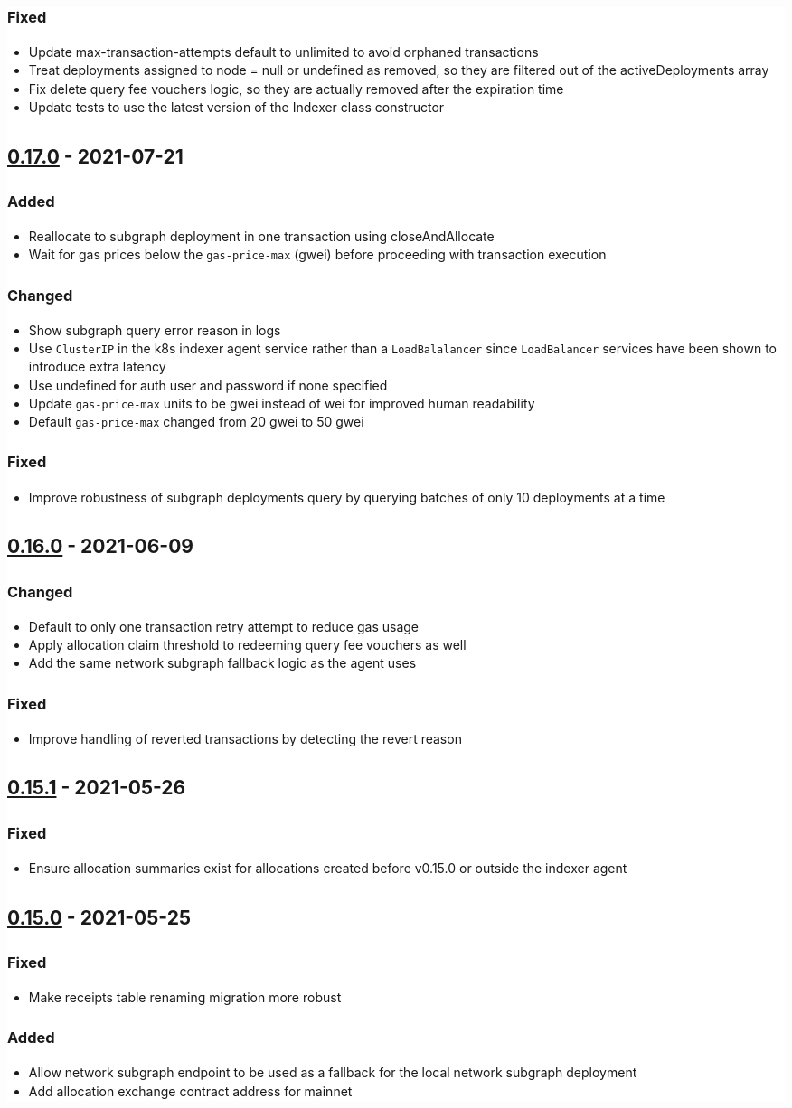 ### Fixed
- Update max-transaction-attempts default to unlimited to avoid orphaned transactions
- Treat deployments assigned to node = null or undefined as removed, so they are filtered out of the activeDeployments array
- Fix delete query fee vouchers logic, so they are actually removed after the expiration time
- Update tests to use the latest version of the Indexer class constructor

## [0.17.0] - 2021-07-21
### Added
- Reallocate to subgraph deployment in one transaction using closeAndAllocate
- Wait for gas prices below the `gas-price-max` (gwei) before proceeding with transaction execution

### Changed
- Show subgraph query error reason in logs
- Use `ClusterIP` in the k8s indexer agent service rather than a `LoadBalalancer` since `LoadBalancer` services have been
  shown to introduce extra latency
- Use undefined for auth user and password if none specified
- Update `gas-price-max` units to be gwei instead of wei for improved human readability
- Default `gas-price-max` changed from 20 gwei to 50 gwei

### Fixed
- Improve robustness of subgraph deployments query by querying batches of only 10 deployments at a time

## [0.16.0] - 2021-06-09
### Changed
- Default to only one transaction retry attempt to reduce gas usage
- Apply allocation claim threshold to redeeming query fee vouchers as well
- Add the same network subgraph fallback logic as the agent uses

### Fixed
- Improve handling of reverted transactions by detecting the revert reason

## [0.15.1] - 2021-05-26
### Fixed
- Ensure allocation summaries exist for allocations created before v0.15.0 or outside the indexer agent

## [0.15.0] - 2021-05-25
### Fixed
- Make receipts table renaming migration more robust

### Added
- Allow network subgraph endpoint to be used as a fallback for the local network subgraph deployment
- Add allocation exchange contract address for mainnet


[Unreleased]: https://github.com/graphprotocol/indexer/compare/v0.21.2...HEAD
[0.21.2]: https://github.com/graphprotocol/indexer/compare/v0.20.23...v0.21.2
[0.20.23]: https://github.com/graphprotocol/indexer/compare/v0.20.22...v0.20.23
[0.20.22]: https://github.com/graphprotocol/indexer/compare/v0.20.21...v0.20.22
[0.20.21]: https://github.com/graphprotocol/indexer/compare/v0.20.20...v0.20.21
[0.20.20]: https://github.com/graphprotocol/indexer/compare/v0.20.19...v0.20.20
[0.20.19]: https://github.com/graphprotocol/indexer/compare/v0.20.18...v0.20.19
[0.20.18]: https://github.com/graphprotocol/indexer/compare/v0.20.17...v0.20.18
[0.20.17]: https://github.com/graphprotocol/indexer/compare/v0.20.12...v0.20.17
[0.20.12]: https://github.com/graphprotocol/indexer/compare/v0.20.11...v0.20.12
[0.20.11]: https://github.com/graphprotocol/indexer/compare/v0.20.9...v0.20.11
[0.20.9]: https://github.com/graphprotocol/indexer/compare/v0.20.7...v0.20.9
[0.20.7]: https://github.com/graphprotocol/indexer/compare/v0.20.6...v0.20.7
[0.20.6]: https://github.com/graphprotocol/indexer/compare/v0.20.4...v0.20.6
[0.20.4]: https://github.com/graphprotocol/indexer/compare/v0.20.3...v0.20.4
[0.20.3]: https://github.com/graphprotocol/indexer/compare/v0.20.2...v0.20.3
[0.20.2]: https://github.com/graphprotocol/indexer/compare/v0.20.1...v0.20.2
[0.20.1]: https://github.com/graphprotocol/indexer/compare/v0.20.0...v0.20.1
[0.20.0]: https://github.com/graphprotocol/indexer/compare/v0.19.3...v0.20.0
[0.19.3]: https://github.com/graphprotocol/indexer/compare/v0.19.1...v0.19.3
[0.19.1]: https://github.com/graphprotocol/indexer/compare/v0.19.0...v0.19.1
[0.19.0]: https://github.com/graphprotocol/indexer/compare/v0.18.6...v0.19.0
[0.18.6]: https://github.com/graphprotocol/indexer/compare/v0.18.4...v0.18.6
[0.18.4]: https://github.com/graphprotocol/indexer/compare/v0.18.3...v0.18.4
[0.18.3]: https://github.com/graphprotocol/indexer/compare/v0.18.2...v0.18.3
[0.18.2]: https://github.com/graphprotocol/indexer/compare/v0.18.0...v0.18.2
[0.18.0]: https://github.com/graphprotocol/indexer/compare/v0.17.0...v0.18.0
[0.17.0]: https://github.com/graphprotocol/indexer/compare/v0.16.0...v0.17.0
[0.16.0]: https://github.com/graphprotocol/indexer/compare/v0.15.1...v0.16.0
[0.15.1]: https://github.com/graphprotocol/indexer/compare/v0.15.0...v0.15.1
[0.15.0]: https://github.com/graphprotocol/indexer/compare/v0.14.0...v0.15.0
[0.14.0]: https://github.com/graphprotocol/indexer/compare/v0.13.0...v0.14.0
[0.13.0]: https://github.com/graphprotocol/indexer/compare/v0.12.0...v0.13.0
[0.12.0]: https://github.com/graphprotocol/indexer/compare/v0.11.0...v0.12.0
[0.11.0]: https://github.com/graphprotocol/indexer/compare/v0.10.0...v0.11.0
[0.10.0]: https://github.com/graphprotocol/indexer/compare/v0.9.5...v0.10.0
[0.9.5]: https://github.com/graphprotocol/indexer/compare/v0.9.4...v0.9.5
[0.9.4]: https://github.com/graphprotocol/indexer/compare/v0.9.3...v0.9.4
[0.9.3]: https://github.com/graphprotocol/indexer/compare/v0.9.2...v0.9.3
[0.9.2]: https://github.com/graphprotocol/indexer/compare/v0.9.1...v0.9.2
[0.9.1]: https://github.com/graphprotocol/indexer/compare/v0.9.0-alpha.4...v0.9.1
[0.9.0-alpha.4]: https://github.com/graphprotocol/indexer/compare/v0.9.0-alpha.3...v0.9.0-alpha.4
[0.9.0-alpha.3]: https://github.com/graphprotocol/indexer/compare/v0.4.5...v0.9.0-alpha.3
[0.4.5]: https://github.com/graphprotocol/indexer/compare/v0.4.4...v0.4.5
[0.4.4]: https://github.com/graphprotocol/indexer/compare/v0.4.3...v0.4.4
[0.4.3]: https://github.com/graphprotocol/indexer/compare/v0.4.2...v0.4.3
[0.4.2]: https://github.com/graphprotocol/indexer/compare/v0.4.1...v0.4.2
[0.4.1]: https://github.com/graphprotocol/indexer/compare/v0.4.0...v0.4.1
[0.4.0]: https://github.com/graphprotocol/indexer/compare/v0.3.7-alpha.8...v0.4.0
[0.3.7-alpha.8]: https://github.com/graphprotocol/indexer/compare/v0.3.7-alpha.7...v0.3.7-alpha.8
[0.3.7-alpha.7]: https://github.com/graphprotocol/indexer/compare/v0.3.7-alpha.0...v0.3.7-alpha.7
[0.3.7-alpha.0]: https://github.com/graphprotocol/indexer/compare/v0.3.6...v0.3.7-alpha.0
[0.3.6]: https://github.com/graphprotocol/indexer/compare/v0.3.4...v0.3.6
[0.3.4]: https://github.com/graphprotocol/indexer/compare/v0.3.3...v0.3.4
[0.3.3]: https://github.com/graphprotocol/indexer/compare/v0.3.2...v0.3.3
[0.3.2]: https://github.com/graphprotocol/indexer/compare/v0.3.1...v0.3.2
[0.3.1]: https://github.com/graphprotocol/indexer/compare/v0.3.0...v0.3.1
[0.3.0]: https://github.com/graphprotocol/indexer/compare/v0.2.6...v0.3.0
[0.2.6]: https://github.com/graphprotocol/indexer/compare/v0.2.5...v0.2.6
[0.2.5]: https://github.com/graphprotocol/indexer/compare/v0.2.4...v0.2.5
[0.2.4]: https://github.com/graphprotocol/indexer/compare/v0.2.3...v0.2.4
[0.2.3]: https://github.com/graphprotocol/indexer/compare/v0.2.1...v0.2.3